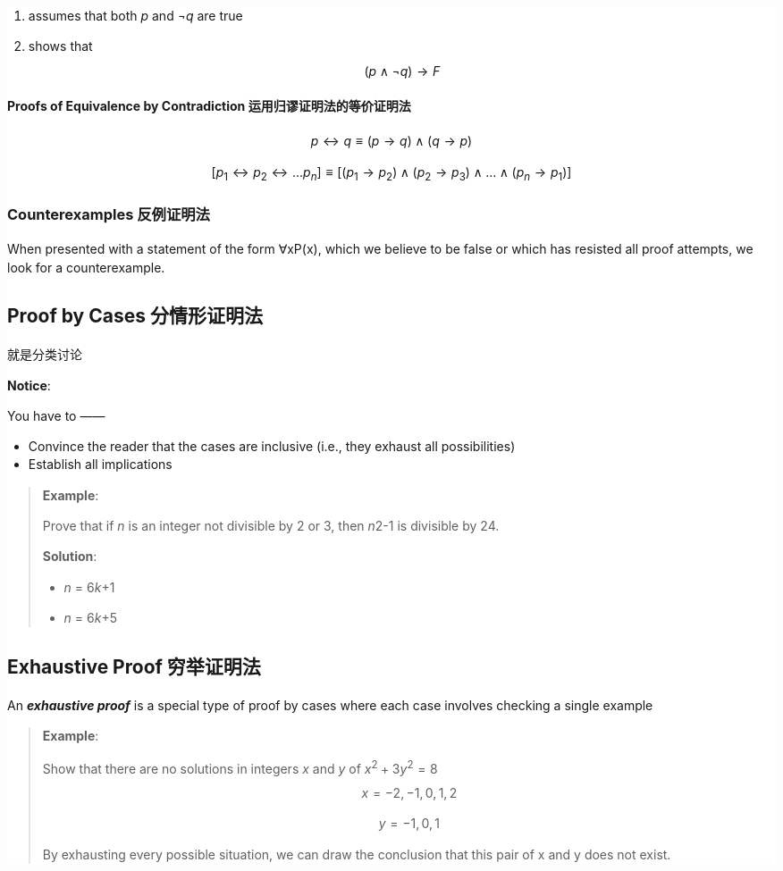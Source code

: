 1. assumes that both *p* and *¬q* are true

2. shows that $$(p\wedge\neg q)\to F$$

#### Proofs of Equivalence by Contradiction 运用归谬证明法的等价证明法

$$p\leftrightarrow q\equiv(p\to q)\wedge(q\to p)$$

$$[p_1\leftrightarrow p_2\leftrightarrow...p_n]\equiv[(p_1\to p_2)\wedge(p_2\to p_3)\wedge...\wedge(p_n\to p_1)]$$

### Counterexamples 反例证明法

When presented with a statement of the form ∀xP(x), which we believe to be false or which has resisted all proof attempts, we look for a counterexample.

## Proof by Cases 分情形证明法

就是分类讨论

**Notice**:

You have to ——

- Convince the reader that the cases are inclusive (i.e., they exhaust all possibilities)
- Establish all implications

> **Example**:
>
> Prove that if *n* is an integer not divisible by 2 or 3, then *n*2-1 is divisible by 24.
>
> **Solution**:
>
> - *n* = 6*k*+1
>
> - *n* = 6*k*+5

## Exhaustive Proof 穷举证明法

An ***exhaustive proof*** is a special type of proof by cases where each case involves checking a single example

> **Example**:
>
> Show that there are no solutions in integers *x* and *y* of $x^2 + 3y^2=8$
> $$
> x = -2,-1,0,1,2
> $$
>
> $$
> y = -1,0,1
> $$
>
> By exhausting every possible situation, we can draw the conclusion that this pair of x and y does not exist.
